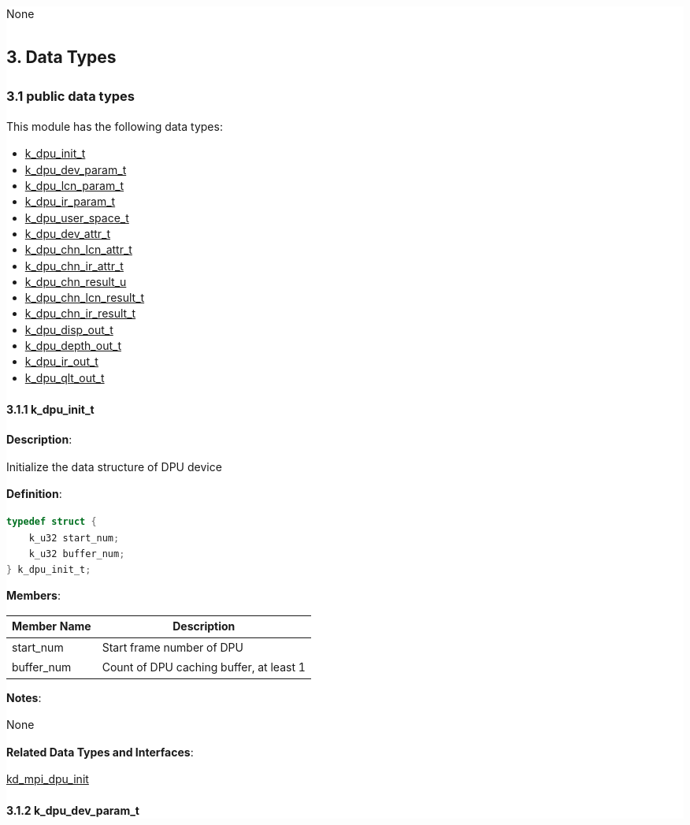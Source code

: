 None

## 3. Data Types

### 3.1 public data types

This module has the following data types:

- [k_dpu_init_t](#311-k_dpu_init_t)
- [k_dpu_dev_param_t](#312-k_dpu_dev_param_t)
- [k_dpu_lcn_param_t](#313-k_dpu_lcn_param_t)
- [k_dpu_ir_param_t](#314-k_dpu_ir_param_t)
- [k_dpu_user_space_t](#315-k_dpu_user_space_t)
- [k_dpu_dev_attr_t](#316-k_dpu_dev_attr_t)
- [k_dpu_chn_lcn_attr_t](#317-k_dpu_chn_lcn_attr_t)
- [k_dpu_chn_ir_attr_t](#318-k_dpu_chn_ir_attr_t)
- [k_dpu_chn_result_u](#319-k_dpu_chn_result_u)
- [k_dpu_chn_lcn_result_t](#3110-k_dpu_chn_lcn_result_t)
- [k_dpu_chn_ir_result_t](#3111-k_dpu_chn_ir_result_t)
- [k_dpu_disp_out_t](#3112-k_dpu_disp_out_t)
- [k_dpu_depth_out_t](#3113-k_dpu_depth_out_t)
- [k_dpu_ir_out_t](#3114-k_dpu_ir_out_t)
- [k_dpu_qlt_out_t](#3115-k_dpu_qlt_out_t)

#### 3.1.1 k_dpu_init_t

**Description**:

Initialize the data structure of DPU device

**Definition**:

```c
typedef struct {
    k_u32 start_num;
    k_u32 buffer_num;
} k_dpu_init_t;
```

**Members**:

| Member Name  | Description                                                |
|-----------|-----------------------------------------------------|
| start_num | Start frame number of DPU   |
| buffer_num| Count of DPU caching buffer, at least 1                  |

**Notes**:

None

**Related Data Types and Interfaces**:

[kd_mpi_dpu_init](#211-kd_mpi_dpu_init)

#### 3.1.2 k_dpu_dev_param_t
